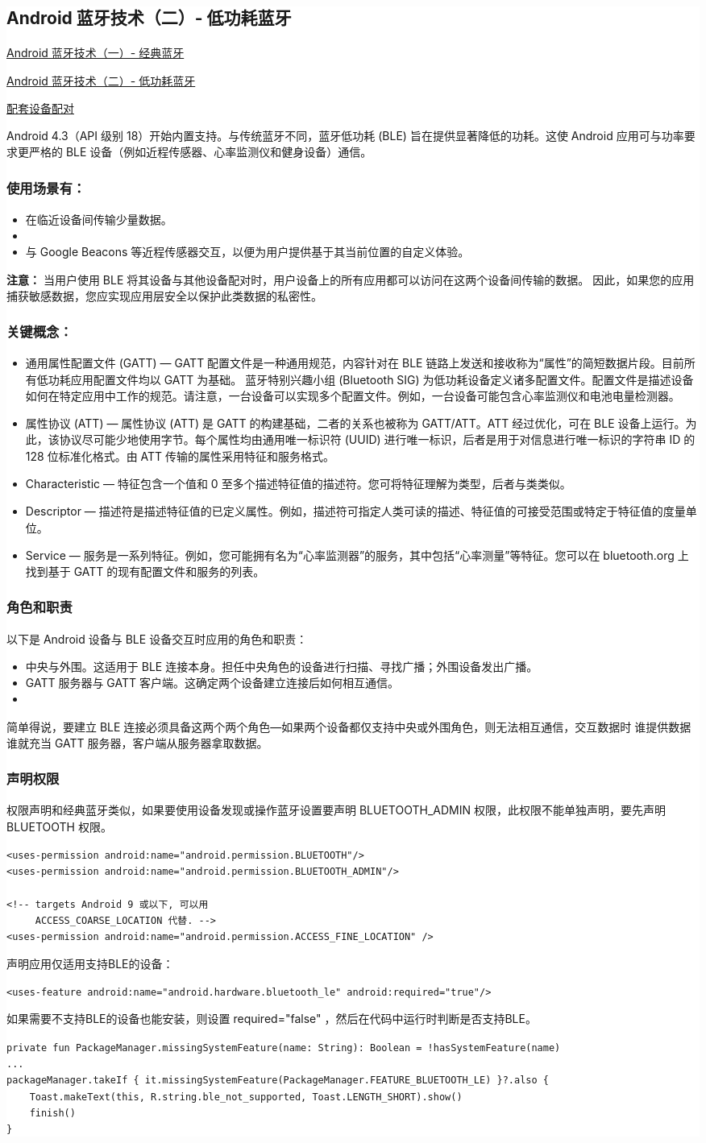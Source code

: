 ## Android 蓝牙技术（二）- 低功耗蓝牙
[Android 蓝牙技术（一）- 经典蓝牙](bluetooth_a.md)

[Android 蓝牙技术（二）- 低功耗蓝牙](bluetooth_b.md)

[配套设备配对](bluetooth_c.md)

Android 4.3（API 级别 18）开始内置支持。与传统蓝牙不同，蓝牙低功耗 (BLE) 旨在提供显著降低的功耗。这使 Android 应用可与功率要求更严格的 BLE 设备（例如近程传感器、心率监测仪和健身设备）通信。

###  使用场景有：
- 在临近设备间传输少量数据。
- 
- 与 Google Beacons 等近程传感器交互，以便为用户提供基于其当前位置的自定义体验。

**注意：** 当用户使用 BLE 将其设备与其他设备配对时，用户设备上的所有应用都可以访问在这两个设备间传输的数据。
因此，如果您的应用捕获敏感数据，您应实现应用层安全以保护此类数据的私密性。

### 关键概念：
- 通用属性配置文件 (GATT) — GATT 配置文件是一种通用规范，内容针对在 BLE 链路上发送和接收称为“属性”的简短数据片段。目前所有低功耗应用配置文件均以 GATT 为基础。
蓝牙特别兴趣小组 (Bluetooth SIG) 为低功耗设备定义诸多配置文件。配置文件是描述设备如何在特定应用中工作的规范。请注意，一台设备可以实现多个配置文件。例如，一台设备可能包含心率监测仪和电池电量检测器。

- 属性协议 (ATT) — 属性协议 (ATT) 是 GATT 的构建基础，二者的关系也被称为 GATT/ATT。ATT 经过优化，可在 BLE 设备上运行。为此，该协议尽可能少地使用字节。每个属性均由通用唯一标识符 (UUID) 进行唯一标识，后者是用于对信息进行唯一标识的字符串 ID 的 128 位标准化格式。由 ATT 传输的属性采用特征和服务格式。

- Characteristic — 特征包含一个值和 0 至多个描述特征值的描述符。您可将特征理解为类型，后者与类类似。

- Descriptor — 描述符是描述特征值的已定义属性。例如，描述符可指定人类可读的描述、特征值的可接受范围或特定于特征值的度量单位。

- Service — 服务是一系列特征。例如，您可能拥有名为“心率监测器”的服务，其中包括“心率测量”等特征。您可以在 bluetooth.org 上找到基于 GATT 的现有配置文件和服务的列表。

### 角色和职责
以下是 Android 设备与 BLE 设备交互时应用的角色和职责：
- 中央与外围。这适用于 BLE 连接本身。担任中央角色的设备进行扫描、寻找广播；外围设备发出广播。
- GATT 服务器与 GATT 客户端。这确定两个设备建立连接后如何相互通信。
- 
简单得说，要建立 BLE 连接必须具备这两个两个角色—如果两个设备都仅支持中央或外围角色，则无法相互通信，交互数据时
谁提供数据谁就充当 GATT 服务器，客户端从服务器拿取数据。


### 声明权限
权限声明和经典蓝牙类似，如果要使用设备发现或操作蓝牙设置要声明 BLUETOOTH_ADMIN 权限，此权限不能单独声明，要先声明
BLUETOOTH 权限。
```
<uses-permission android:name="android.permission.BLUETOOTH"/>
<uses-permission android:name="android.permission.BLUETOOTH_ADMIN"/>

<!-- targets Android 9 或以下, 可以用
     ACCESS_COARSE_LOCATION 代替. -->
<uses-permission android:name="android.permission.ACCESS_FINE_LOCATION" />
```
声明应用仅适用支持BLE的设备：
```
<uses-feature android:name="android.hardware.bluetooth_le" android:required="true"/>
```
如果需要不支持BLE的设备也能安装，则设置 required="false" ，然后在代码中运行时判断是否支持BLE。
```
private fun PackageManager.missingSystemFeature(name: String): Boolean = !hasSystemFeature(name)
...
packageManager.takeIf { it.missingSystemFeature(PackageManager.FEATURE_BLUETOOTH_LE) }?.also {
    Toast.makeText(this, R.string.ble_not_supported, Toast.LENGTH_SHORT).show()
    finish()
}
```
